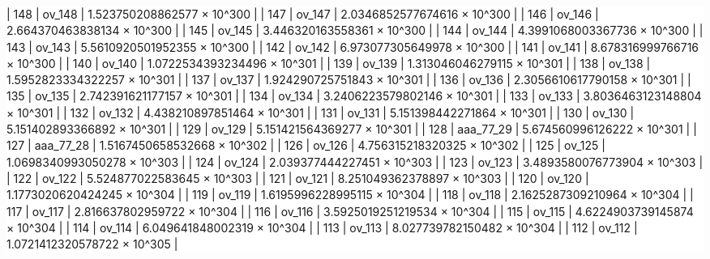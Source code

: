| 148 | ov_148 | 1.523750208862577 × 10^300 |
| 147 | ov_147 | 2.0346852577674616 × 10^300 |
| 146 | ov_146 | 2.664370463838134 × 10^300 |
| 145 | ov_145 | 3.446320163558361 × 10^300 |
| 144 | ov_144 | 4.3991068003367736 × 10^300 |
| 143 | ov_143 | 5.5610920501952355 × 10^300 |
| 142 | ov_142 | 6.973077305649978 × 10^300 |
| 141 | ov_141 | 8.678316999766716 × 10^300 |
| 140 | ov_140 | 1.0722534393234496 × 10^301 |
| 139 | ov_139 | 1.313046046279115 × 10^301 |
| 138 | ov_138 | 1.5952823334322257 × 10^301 |
| 137 | ov_137 | 1.924290725751843 × 10^301 |
| 136 | ov_136 | 2.3056610617790158 × 10^301 |
| 135 | ov_135 | 2.742391621177157 × 10^301 |
| 134 | ov_134 | 3.2406223579802146 × 10^301 |
| 133 | ov_133 | 3.8036463123148804 × 10^301 |
| 132 | ov_132 | 4.438210897851464 × 10^301 |
| 131 | ov_131 | 5.151398442271864 × 10^301 |
| 130 | ov_130 | 5.151402893366892 × 10^301 |
| 129 | ov_129 | 5.151421564369277 × 10^301 |
| 128 | aaa_77_29 | 5.674560996126222 × 10^301 |
| 127 | aaa_77_28 | 1.5167450658532668 × 10^302 |
| 126 | ov_126 | 4.756315218320325 × 10^302 |
| 125 | ov_125 | 1.0698340993050278 × 10^303 |
| 124 | ov_124 | 2.039377444227451 × 10^303 |
| 123 | ov_123 | 3.4893580076773904 × 10^303 |
| 122 | ov_122 | 5.524877022583645 × 10^303 |
| 121 | ov_121 | 8.251049362378897 × 10^303 |
| 120 | ov_120 | 1.1773020620424245 × 10^304 |
| 119 | ov_119 | 1.6195996228995115 × 10^304 |
| 118 | ov_118 | 2.1625287309210964 × 10^304 |
| 117 | ov_117 | 2.816637802959722 × 10^304 |
| 116 | ov_116 | 3.5925019251219534 × 10^304 |
| 115 | ov_115 | 4.6224903739145874 × 10^304 |
| 114 | ov_114 | 6.049641848002319 × 10^304 |
| 113 | ov_113 | 8.027739782150482 × 10^304 |
| 112 | ov_112 | 1.0721412320578722 × 10^305 |